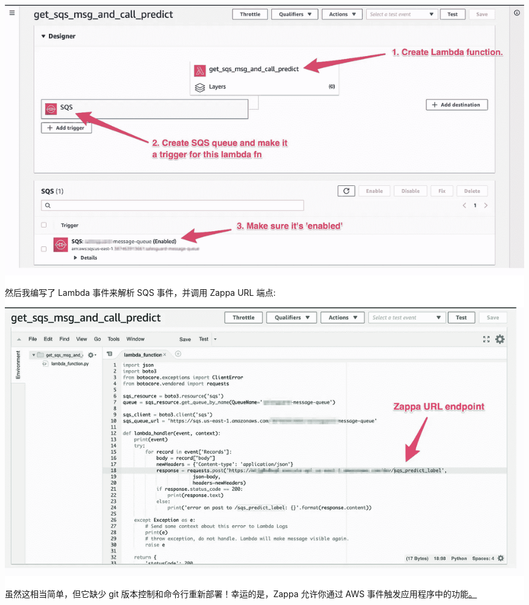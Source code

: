 ![](img/6565244047046ba60860405b63f62001.png)

然后我编写了 Lambda 事件来解析 SQS 事件，并调用 Zappa URL 端点:

![](img/bc9d5c2b351ab925cf79b47b3f9ac53c.png)

虽然这相当简单，但它缺少 git 版本控制和命令行重新部署！幸运的是，Zappa 允许你通过 AWS 事件触发应用程序中的功能[。](https://github.com/Miserlou/Zappa#executing-in-response-to-aws-events)
